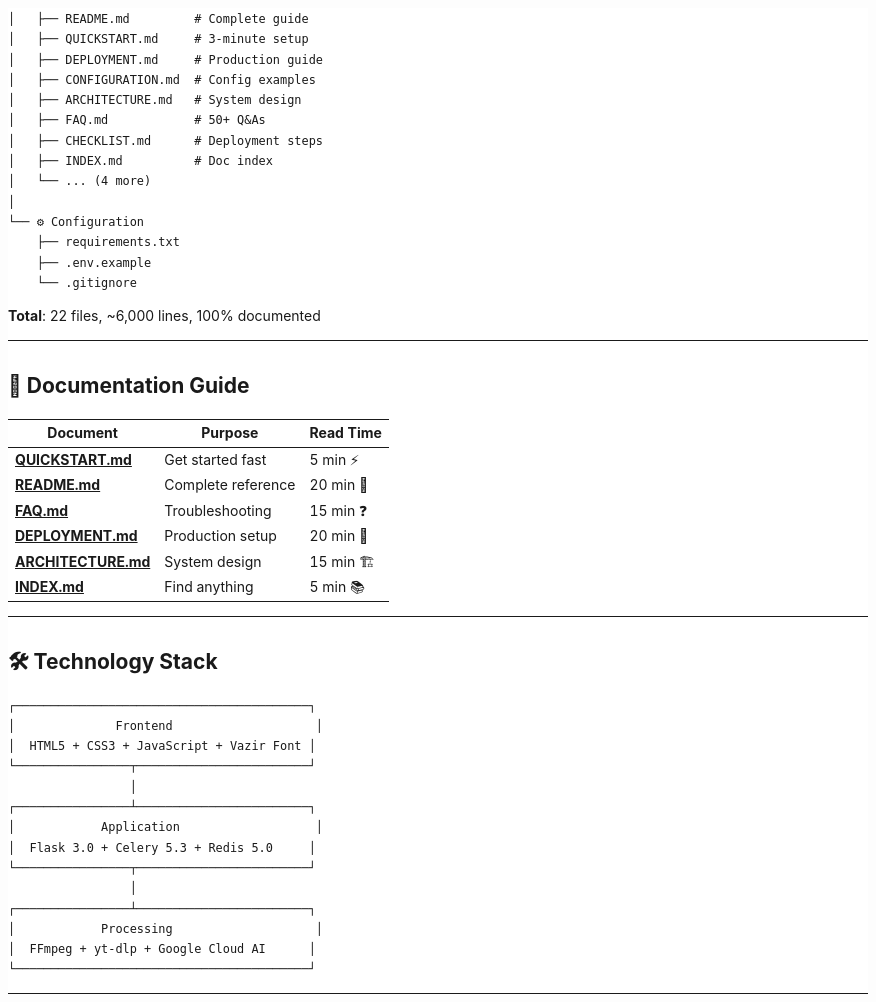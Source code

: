 ```
│   ├── README.md         # Complete guide
│   ├── QUICKSTART.md     # 3-minute setup
│   ├── DEPLOYMENT.md     # Production guide
│   ├── CONFIGURATION.md  # Config examples
│   ├── ARCHITECTURE.md   # System design
│   ├── FAQ.md            # 50+ Q&As
│   ├── CHECKLIST.md      # Deployment steps
│   ├── INDEX.md          # Doc index
│   └── ... (4 more)
│
└── ⚙️ Configuration
    ├── requirements.txt
    ├── .env.example
    └── .gitignore
```

**Total**: 22 files, ~6,000 lines, 100% documented

---

## 🎯 Documentation Guide

| Document | Purpose | Read Time |
|----------|---------|-----------|
| **[QUICKSTART.md](QUICKSTART.md)** | Get started fast | 5 min ⚡ |
| **[README.md](README.md)** | Complete reference | 20 min 📘 |
| **[FAQ.md](FAQ.md)** | Troubleshooting | 15 min ❓ |
| **[DEPLOYMENT.md](DEPLOYMENT.md)** | Production setup | 20 min 🚢 |
| **[ARCHITECTURE.md](ARCHITECTURE.md)** | System design | 15 min 🏗️ |
| **[INDEX.md](INDEX.md)** | Find anything | 5 min 📚 |

---

## 🛠️ Technology Stack

```
┌─────────────────────────────────────────┐
│              Frontend                    │
│  HTML5 + CSS3 + JavaScript + Vazir Font │
└────────────────┬────────────────────────┘
                 │
┌────────────────┴────────────────────────┐
│            Application                   │
│  Flask 3.0 + Celery 5.3 + Redis 5.0     │
└────────────────┬────────────────────────┘
                 │
┌────────────────┴────────────────────────┐
│            Processing                    │
│  FFmpeg + yt-dlp + Google Cloud AI      │
└─────────────────────────────────────────┘
```

---